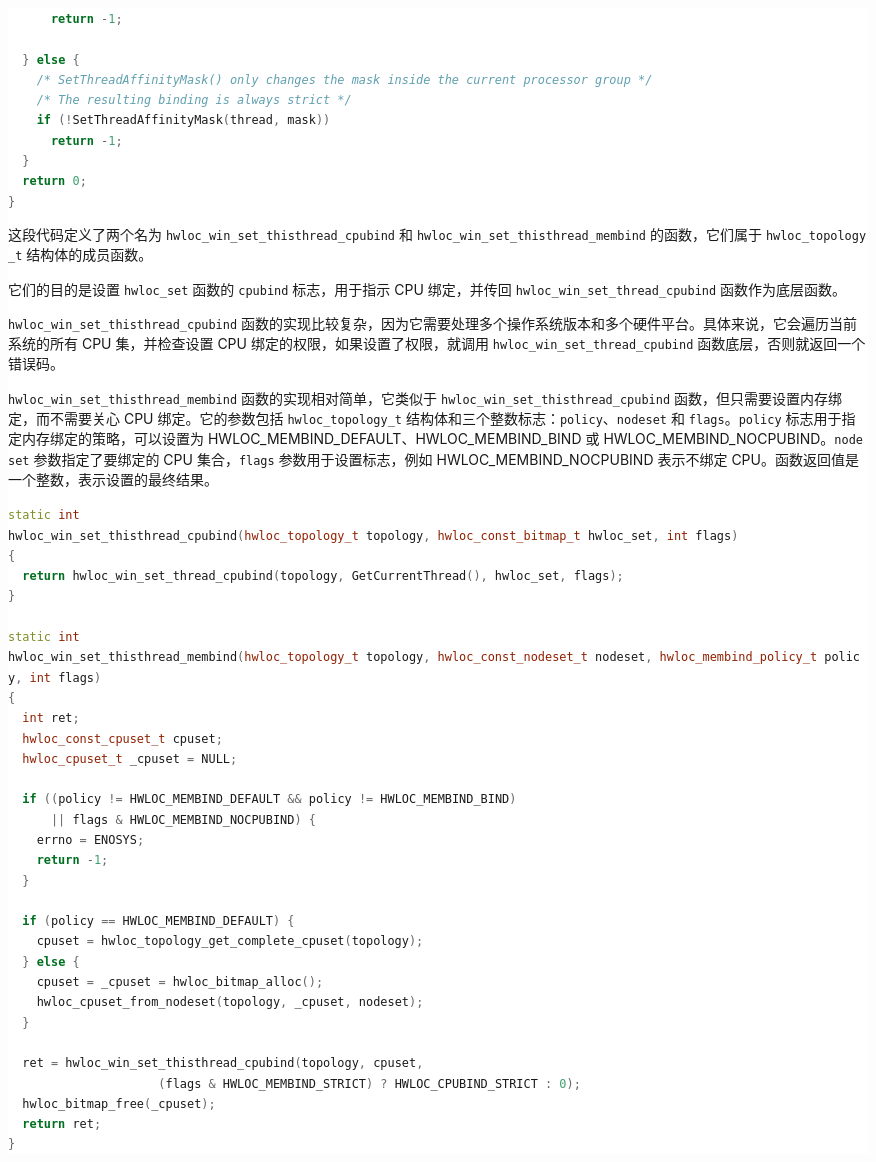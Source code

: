```cpp
      return -1;

  } else {
    /* SetThreadAffinityMask() only changes the mask inside the current processor group */
    /* The resulting binding is always strict */
    if (!SetThreadAffinityMask(thread, mask))
      return -1;
  }
  return 0;
}

```

这段代码定义了两个名为 `hwloc_win_set_thisthread_cpubind` 和 `hwloc_win_set_thisthread_membind` 的函数，它们属于 `hwloc_topology_t` 结构体的成员函数。

它们的目的是设置 `hwloc_set` 函数的 `cpubind` 标志，用于指示 CPU 绑定，并传回 `hwloc_win_set_thread_cpubind` 函数作为底层函数。

`hwloc_win_set_thisthread_cpubind` 函数的实现比较复杂，因为它需要处理多个操作系统版本和多个硬件平台。具体来说，它会遍历当前系统的所有 CPU 集，并检查设置 CPU 绑定的权限，如果设置了权限，就调用 `hwloc_win_set_thread_cpubind` 函数底层，否则就返回一个错误码。

`hwloc_win_set_thisthread_membind` 函数的实现相对简单，它类似于 `hwloc_win_set_thisthread_cpubind` 函数，但只需要设置内存绑定，而不需要关心 CPU 绑定。它的参数包括 `hwloc_topology_t` 结构体和三个整数标志：`policy`、`nodeset` 和 `flags`。`policy` 标志用于指定内存绑定的策略，可以设置为 HWLOC_MEMBIND_DEFAULT、HWLOC_MEMBIND_BIND 或 HWLOC_MEMBIND_NOCPUBIND。`nodeset` 参数指定了要绑定的 CPU 集合，`flags` 参数用于设置标志，例如 HWLOC_MEMBIND_NOCPUBIND 表示不绑定 CPU。函数返回值是一个整数，表示设置的最终结果。


```cpp
static int
hwloc_win_set_thisthread_cpubind(hwloc_topology_t topology, hwloc_const_bitmap_t hwloc_set, int flags)
{
  return hwloc_win_set_thread_cpubind(topology, GetCurrentThread(), hwloc_set, flags);
}

static int
hwloc_win_set_thisthread_membind(hwloc_topology_t topology, hwloc_const_nodeset_t nodeset, hwloc_membind_policy_t policy, int flags)
{
  int ret;
  hwloc_const_cpuset_t cpuset;
  hwloc_cpuset_t _cpuset = NULL;

  if ((policy != HWLOC_MEMBIND_DEFAULT && policy != HWLOC_MEMBIND_BIND)
      || flags & HWLOC_MEMBIND_NOCPUBIND) {
    errno = ENOSYS;
    return -1;
  }

  if (policy == HWLOC_MEMBIND_DEFAULT) {
    cpuset = hwloc_topology_get_complete_cpuset(topology);
  } else {
    cpuset = _cpuset = hwloc_bitmap_alloc();
    hwloc_cpuset_from_nodeset(topology, _cpuset, nodeset);
  }

  ret = hwloc_win_set_thisthread_cpubind(topology, cpuset,
					 (flags & HWLOC_MEMBIND_STRICT) ? HWLOC_CPUBIND_STRICT : 0);
  hwloc_bitmap_free(_cpuset);
  return ret;
}


```
